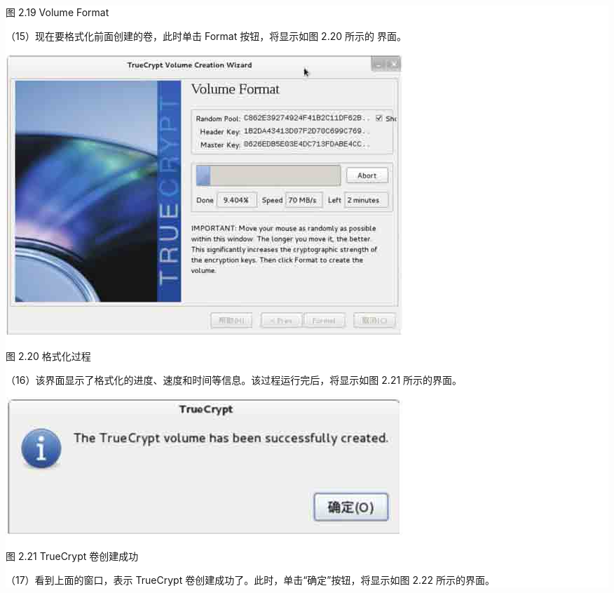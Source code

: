 图 2.19 Volume Format

（15）现在要格式化前面创建的卷，此时单击 Format 按钮，将显示如图 2.20 所示的 界面。

![061-02](img/00093.jpg)

图 2.20 格式化过程

（16）该界面显示了格式化的进度、速度和时间等信息。该过程运行完后，将显示如图 2.21 所示的界面。

![062-01](img/00094.jpg)

图 2.21 TrueCrypt 卷创建成功

（17）看到上面的窗口，表示 TrueCrypt 卷创建成功了。此时，单击“确定”按钮，将显示如图 2.22 所示的界面。
